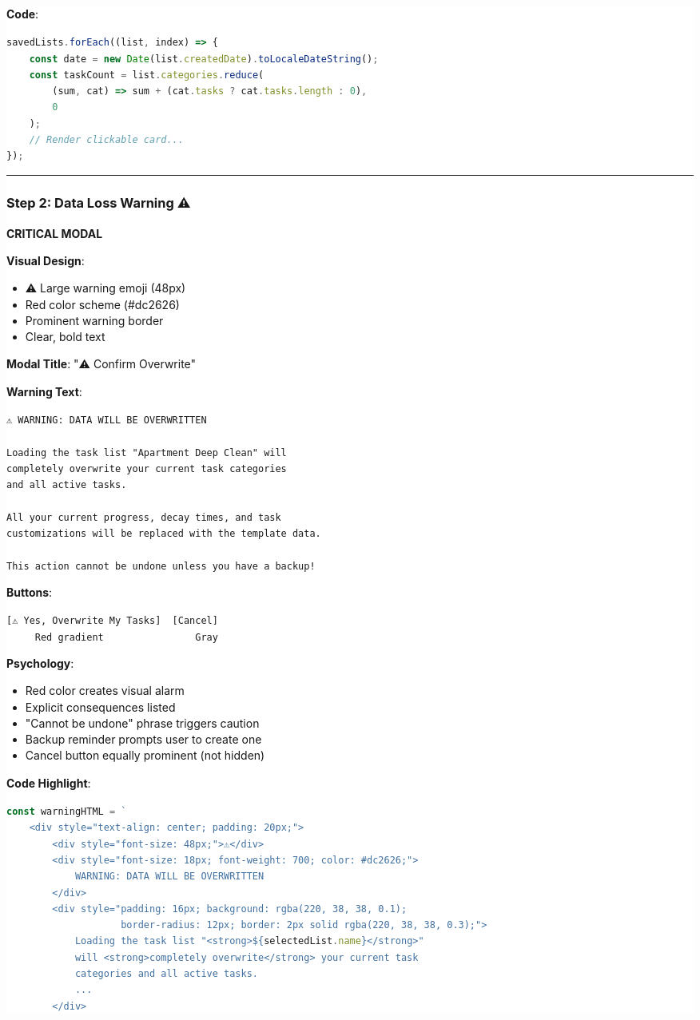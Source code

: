 **Code**:
```javascript
savedLists.forEach((list, index) => {
    const date = new Date(list.createdDate).toLocaleDateString();
    const taskCount = list.categories.reduce(
        (sum, cat) => sum + (cat.tasks ? cat.tasks.length : 0), 
        0
    );
    // Render clickable card...
});
```

---

### **Step 2: Data Loss Warning** ⚠️

**CRITICAL MODAL**

**Visual Design**:
- ⚠️ Large warning emoji (48px)
- Red color scheme (#dc2626)
- Prominent warning border
- Clear, bold text

**Modal Title**: "⚠️ Confirm Overwrite"

**Warning Text**:
```
⚠️ WARNING: DATA WILL BE OVERWRITTEN

Loading the task list "Apartment Deep Clean" will 
completely overwrite your current task categories 
and all active tasks.

All your current progress, decay times, and task 
customizations will be replaced with the template data.

This action cannot be undone unless you have a backup!
```

**Buttons**:
```
[⚠️ Yes, Overwrite My Tasks]  [Cancel]
     Red gradient                Gray
```

**Psychology**:
- Red color creates visual alarm
- Explicit consequences listed
- "Cannot be undone" phrase triggers caution
- Backup reminder prompts user to create one
- Cancel button equally prominent (not hidden)

**Code Highlight**:
```javascript
const warningHTML = `
    <div style="text-align: center; padding: 20px;">
        <div style="font-size: 48px;">⚠️</div>
        <div style="font-size: 18px; font-weight: 700; color: #dc2626;">
            WARNING: DATA WILL BE OVERWRITTEN
        </div>
        <div style="padding: 16px; background: rgba(220, 38, 38, 0.1); 
                    border-radius: 12px; border: 2px solid rgba(220, 38, 38, 0.3);">
            Loading the task list "<strong>${selectedList.name}</strong>" 
            will <strong>completely overwrite</strong> your current task 
            categories and all active tasks.
            ...
        </div>
```